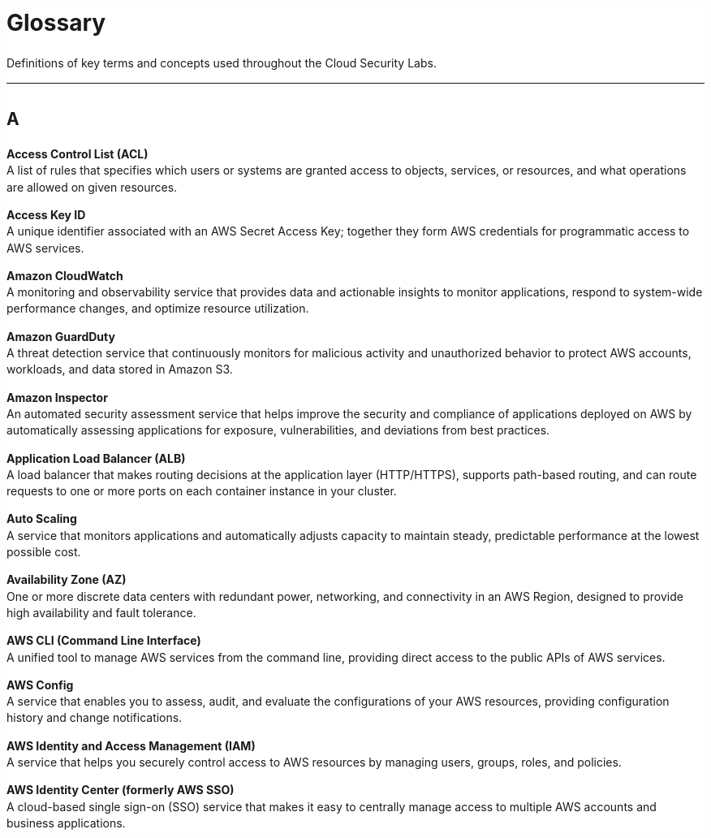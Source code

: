 # Glossary

Definitions of key terms and concepts used throughout the Cloud Security Labs.

---

## A

**Access Control List (ACL)**  
A list of rules that specifies which users or systems are granted access to objects, services, or resources, and what operations are allowed on given resources.

**Access Key ID**  
A unique identifier associated with an AWS Secret Access Key; together they form AWS credentials for programmatic access to AWS services.

**Amazon CloudWatch**  
A monitoring and observability service that provides data and actionable insights to monitor applications, respond to system-wide performance changes, and optimize resource utilization.

**Amazon GuardDuty**  
A threat detection service that continuously monitors for malicious activity and unauthorized behavior to protect AWS accounts, workloads, and data stored in Amazon S3.

**Amazon Inspector**  
An automated security assessment service that helps improve the security and compliance of applications deployed on AWS by automatically assessing applications for exposure, vulnerabilities, and deviations from best practices.

**Application Load Balancer (ALB)**  
A load balancer that makes routing decisions at the application layer (HTTP/HTTPS), supports path-based routing, and can route requests to one or more ports on each container instance in your cluster.

**Auto Scaling**  
A service that monitors applications and automatically adjusts capacity to maintain steady, predictable performance at the lowest possible cost.

**Availability Zone (AZ)**  
One or more discrete data centers with redundant power, networking, and connectivity in an AWS Region, designed to provide high availability and fault tolerance.

**AWS CLI (Command Line Interface)**  
A unified tool to manage AWS services from the command line, providing direct access to the public APIs of AWS services.

**AWS Config**  
A service that enables you to assess, audit, and evaluate the configurations of your AWS resources, providing configuration history and change notifications.

**AWS Identity and Access Management (IAM)**  
A service that helps you securely control access to AWS resources by managing users, groups, roles, and policies.

**AWS Identity Center (formerly AWS SSO)**  
A cloud-based single sign-on (SSO) service that makes it easy to centrally manage access to multiple AWS accounts and business applications.
